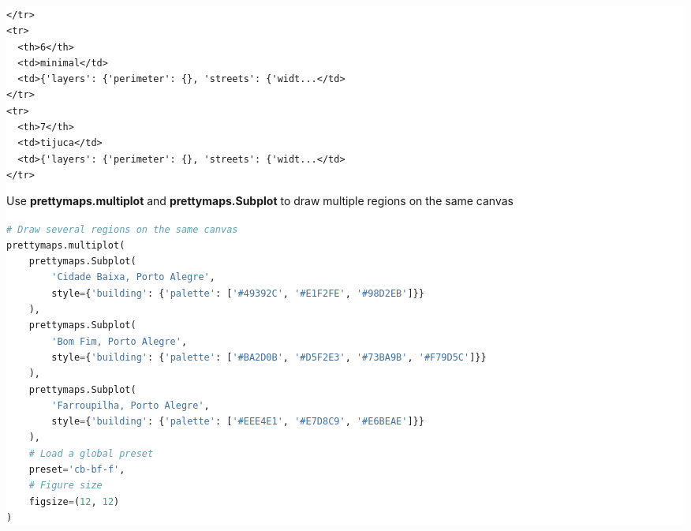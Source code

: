     </tr>
    <tr>
      <th>6</th>
      <td>minimal</td>
      <td>{'layers': {'perimeter': {}, 'streets': {'widt...</td>
    </tr>
    <tr>
      <th>7</th>
      <td>tijuca</td>
      <td>{'layers': {'perimeter': {}, 'streets': {'widt...</td>
    </tr>
  </tbody>
</table>
</div>


Use **prettymaps.multiplot** and **prettymaps.Subplot** to draw multiple regions on the same canvas


```python
# Draw several regions on the same canvas
prettymaps.multiplot(
    prettymaps.Subplot(
        'Cidade Baixa, Porto Alegre',
        style={'building': {'palette': ['#49392C', '#E1F2FE', '#98D2EB']}}
    ),
    prettymaps.Subplot(
        'Bom Fim, Porto Alegre',
        style={'building': {'palette': ['#BA2D0B', '#D5F2E3', '#73BA9B', '#F79D5C']}}
    ),
    prettymaps.Subplot(
        'Farroupilha, Porto Alegre',
        style={'building': {'palette': ['#EEE4E1', '#E7D8C9', '#E6BEAE']}}
    ),
    # Load a global preset
    preset='cb-bf-f',
    # Figure size
    figsize=(12, 12)
)

```


    